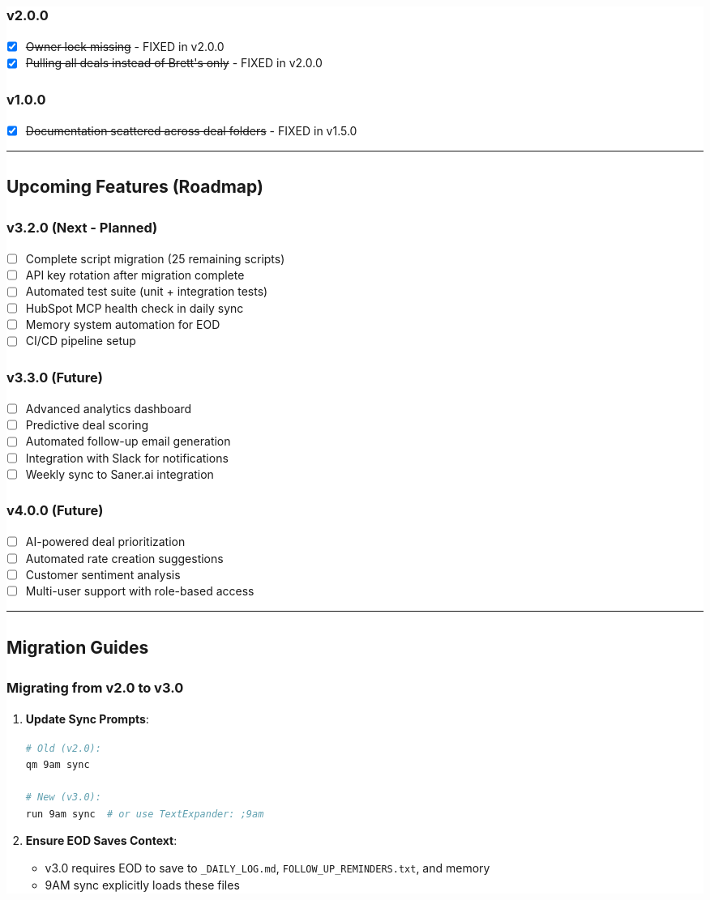 ### v2.0.0
- [x] ~~Owner lock missing~~ - FIXED in v2.0.0
- [x] ~~Pulling all deals instead of Brett's only~~ - FIXED in v2.0.0

### v1.0.0
- [x] ~~Documentation scattered across deal folders~~ - FIXED in v1.5.0

---

## Upcoming Features (Roadmap)

### v3.2.0 (Next - Planned)
- [ ] Complete script migration (25 remaining scripts)
- [ ] API key rotation after migration complete
- [ ] Automated test suite (unit + integration tests)
- [ ] HubSpot MCP health check in daily sync
- [ ] Memory system automation for EOD
- [ ] CI/CD pipeline setup

### v3.3.0 (Future)
- [ ] Advanced analytics dashboard
- [ ] Predictive deal scoring
- [ ] Automated follow-up email generation
- [ ] Integration with Slack for notifications
- [ ] Weekly sync to Saner.ai integration

### v4.0.0 (Future)
- [ ] AI-powered deal prioritization
- [ ] Automated rate creation suggestions
- [ ] Customer sentiment analysis
- [ ] Multi-user support with role-based access

---

## Migration Guides

### Migrating from v2.0 to v3.0

1. **Update Sync Prompts**:
   ```bash
   # Old (v2.0):
   qm 9am sync

   # New (v3.0):
   run 9am sync  # or use TextExpander: ;9am
   ```

2. **Ensure EOD Saves Context**:
   - v3.0 requires EOD to save to `_DAILY_LOG.md`, `FOLLOW_UP_REMINDERS.txt`, and memory
   - 9AM sync explicitly loads these files
